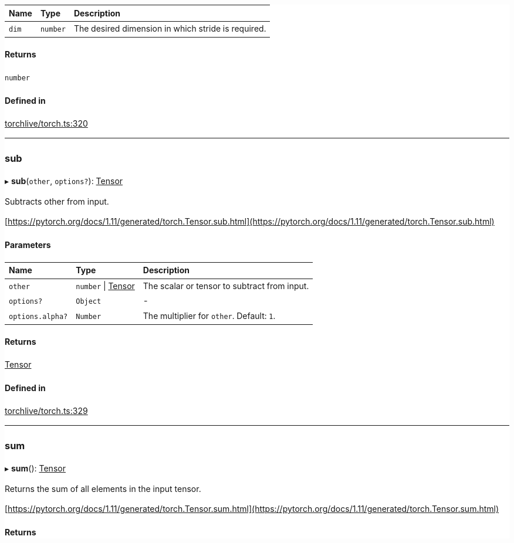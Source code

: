 | Name | Type | Description |
| :------ | :------ | :------ |
| `dim` | `number` | The desired dimension in which stride is required. |

#### Returns

`number`

#### Defined in

[torchlive/torch.ts:320](https://github.com/facebookresearch/playtorch/blob/b02551c/react-native-pytorch-core/src/torchlive/torch.ts#L320)

___

### sub

▸ **sub**(`other`, `options?`): [Tensor](torchlive_torch.tensor.md)

Subtracts other from input.

[https://pytorch.org/docs/1.11/generated/torch.Tensor.sub.html](https://pytorch.org/docs/1.11/generated/torch.Tensor.sub.html)

#### Parameters

| Name | Type | Description |
| :------ | :------ | :------ |
| `other` | `number` \| [Tensor](torchlive_torch.tensor.md) | The scalar or tensor to subtract from input. |
| `options?` | `Object` | - |
| `options.alpha?` | `Number` | The multiplier for `other`. Default: `1`. |

#### Returns

[Tensor](torchlive_torch.tensor.md)

#### Defined in

[torchlive/torch.ts:329](https://github.com/facebookresearch/playtorch/blob/b02551c/react-native-pytorch-core/src/torchlive/torch.ts#L329)

___

### sum

▸ **sum**(): [Tensor](torchlive_torch.tensor.md)

Returns the sum of all elements in the input tensor.

[https://pytorch.org/docs/1.11/generated/torch.Tensor.sum.html](https://pytorch.org/docs/1.11/generated/torch.Tensor.sum.html)

#### Returns
